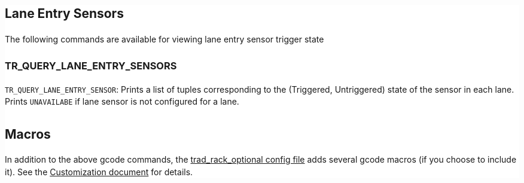 ## Lane Entry Sensors

The following commands are available for viewing lane entry sensor trigger state

### TR_QUERY_LANE_ENTRY_SENSORS

`TR_QUERY_LANE_ENTRY_SENSOR`: Prints a list of tuples corresponding to the (Triggered, Untriggered) state of the sensor in each lane. Prints `UNAVAILABE` if lane sensor is not configured for a lane.

## Macros

In addition to the above gcode commands, the
[trad_rack_optional config file](/Kalico/kalico_config/trad_rack_optional.cfg)
adds several gcode macros (if you choose to include it). See the
[Customization document](Customization.md#macros) for details.
